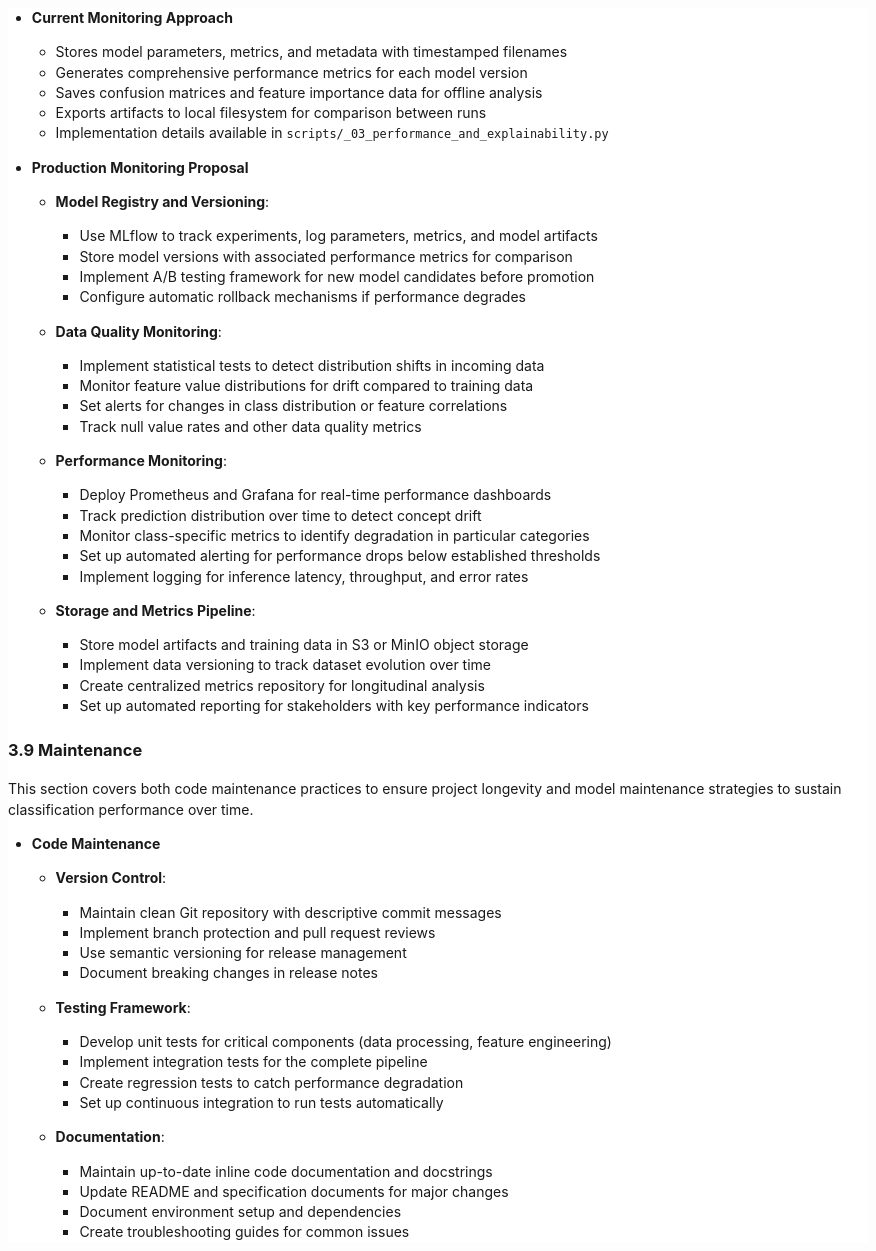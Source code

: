 - **Current Monitoring Approach**
  - Stores model parameters, metrics, and metadata with timestamped filenames
  - Generates comprehensive performance metrics for each model version
  - Saves confusion matrices and feature importance data for offline analysis
  - Exports artifacts to local filesystem for comparison between runs
  - Implementation details available in `scripts/_03_performance_and_explainability.py`

- **Production Monitoring Proposal**
  - **Model Registry and Versioning**:
    - Use MLflow to track experiments, log parameters, metrics, and model artifacts
    - Store model versions with associated performance metrics for comparison
    - Implement A/B testing framework for new model candidates before promotion
    - Configure automatic rollback mechanisms if performance degrades

  - **Data Quality Monitoring**:
    - Implement statistical tests to detect distribution shifts in incoming data
    - Monitor feature value distributions for drift compared to training data
    - Set alerts for changes in class distribution or feature correlations
    - Track null value rates and other data quality metrics

  - **Performance Monitoring**:
    - Deploy Prometheus and Grafana for real-time performance dashboards
    - Track prediction distribution over time to detect concept drift
    - Monitor class-specific metrics to identify degradation in particular categories
    - Set up automated alerting for performance drops below established thresholds
    - Implement logging for inference latency, throughput, and error rates

  - **Storage and Metrics Pipeline**:
    - Store model artifacts and training data in S3 or MinIO object storage
    - Implement data versioning to track dataset evolution over time
    - Create centralized metrics repository for longitudinal analysis
    - Set up automated reporting for stakeholders with key performance indicators

### 3.9 Maintenance

This section covers both code maintenance practices to ensure project longevity and model maintenance strategies to sustain classification performance over time.

- **Code Maintenance**
  - **Version Control**:
    - Maintain clean Git repository with descriptive commit messages
    - Implement branch protection and pull request reviews
    - Use semantic versioning for release management
    - Document breaking changes in release notes

  - **Testing Framework**:
    - Develop unit tests for critical components (data processing, feature engineering)
    - Implement integration tests for the complete pipeline
    - Create regression tests to catch performance degradation
    - Set up continuous integration to run tests automatically

  - **Documentation**:
    - Maintain up-to-date inline code documentation and docstrings
    - Update README and specification documents for major changes
    - Document environment setup and dependencies
    - Create troubleshooting guides for common issues
